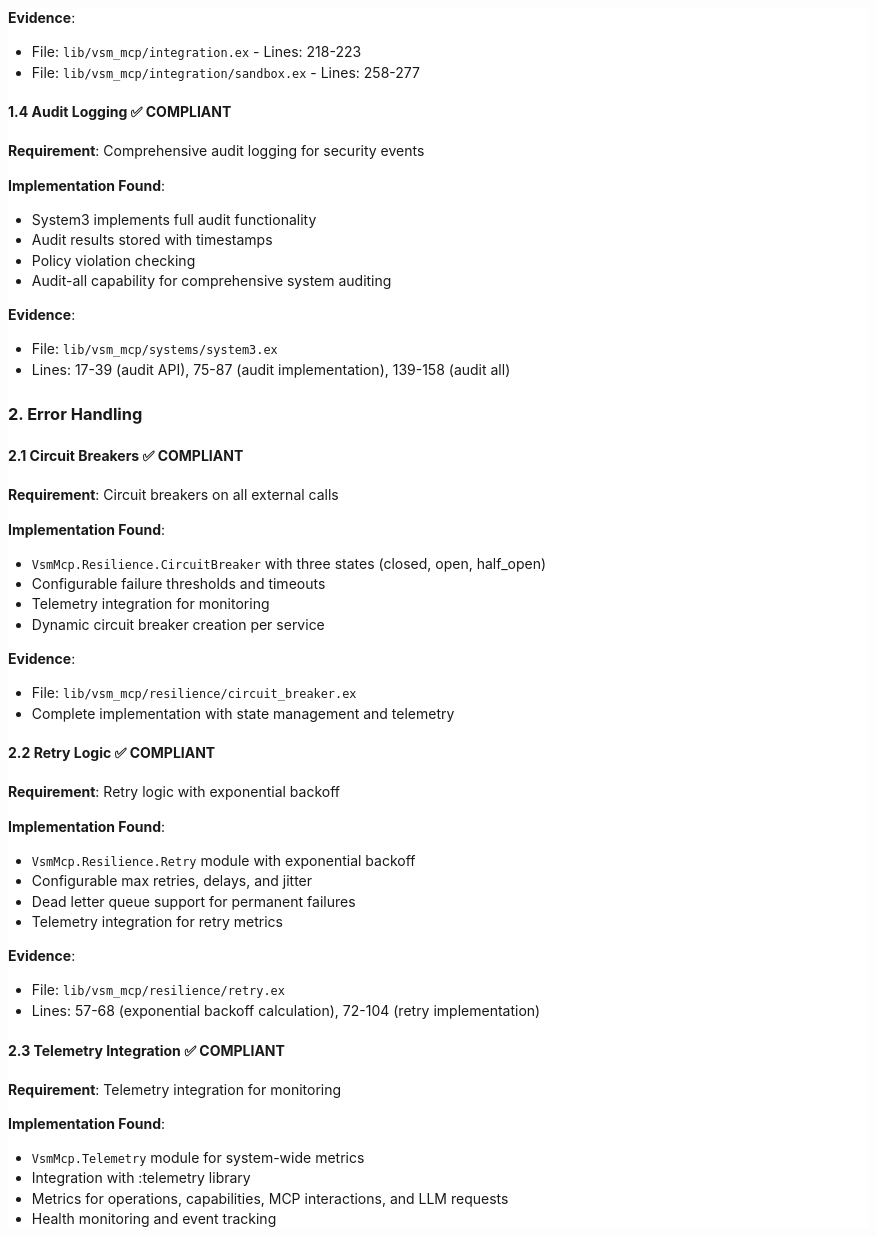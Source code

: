 **Evidence**:
- File: `lib/vsm_mcp/integration.ex` - Lines: 218-223
- File: `lib/vsm_mcp/integration/sandbox.ex` - Lines: 258-277

#### 1.4 Audit Logging ✅ COMPLIANT

**Requirement**: Comprehensive audit logging for security events

**Implementation Found**:
- System3 implements full audit functionality
- Audit results stored with timestamps
- Policy violation checking
- Audit-all capability for comprehensive system auditing

**Evidence**:
- File: `lib/vsm_mcp/systems/system3.ex`
- Lines: 17-39 (audit API), 75-87 (audit implementation), 139-158 (audit all)

### 2. Error Handling

#### 2.1 Circuit Breakers ✅ COMPLIANT

**Requirement**: Circuit breakers on all external calls

**Implementation Found**:
- `VsmMcp.Resilience.CircuitBreaker` with three states (closed, open, half_open)
- Configurable failure thresholds and timeouts
- Telemetry integration for monitoring
- Dynamic circuit breaker creation per service

**Evidence**:
- File: `lib/vsm_mcp/resilience/circuit_breaker.ex`
- Complete implementation with state management and telemetry

#### 2.2 Retry Logic ✅ COMPLIANT

**Requirement**: Retry logic with exponential backoff

**Implementation Found**:
- `VsmMcp.Resilience.Retry` module with exponential backoff
- Configurable max retries, delays, and jitter
- Dead letter queue support for permanent failures
- Telemetry integration for retry metrics

**Evidence**:
- File: `lib/vsm_mcp/resilience/retry.ex`
- Lines: 57-68 (exponential backoff calculation), 72-104 (retry implementation)

#### 2.3 Telemetry Integration ✅ COMPLIANT

**Requirement**: Telemetry integration for monitoring

**Implementation Found**:
- `VsmMcp.Telemetry` module for system-wide metrics
- Integration with :telemetry library
- Metrics for operations, capabilities, MCP interactions, and LLM requests
- Health monitoring and event tracking
